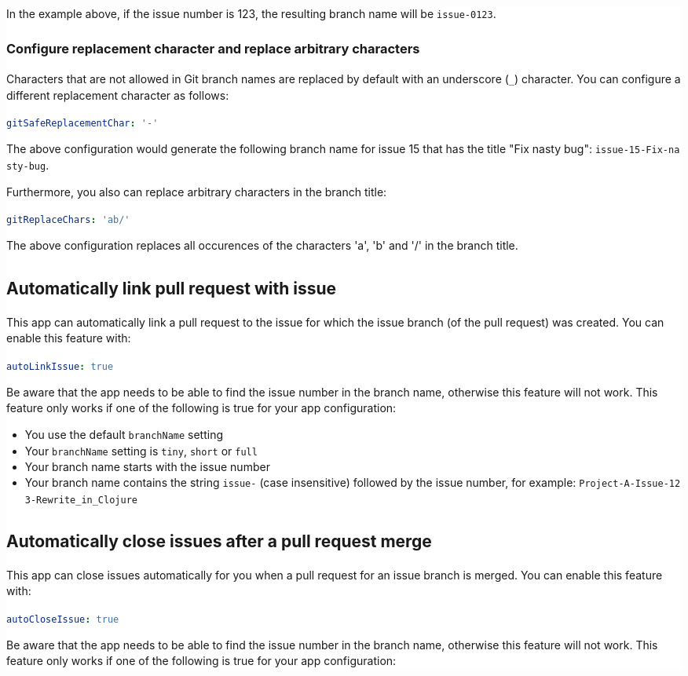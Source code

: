 In the example above, if the issue number is 123, the resulting branch name will be `issue-0123`.

### Configure replacement character and replace arbitrary characters

Characters that are not allowed in Git branch names are replaced by default with an underscore (`_`) character. You can
configure a different replacement character as follows:

```yaml
gitSafeReplacementChar: '-'
```

The above configuration would generate the following branch name for issue 15 that has the title "Fix nasty
bug": `issue-15-Fix-nasty-bug`.

Furthermore, you also can replace arbitrary characters in the branch title:

```yaml
gitReplaceChars: 'ab/'
```

The above configuration replaces all occurences of the characters 'a', 'b' and '/' in the branch title.

## Automatically link pull request with issue

This app can automatically link a pull request to the issue for which the issue
branch (of the pull request) was created. You can enable this feature with:

```yaml
autoLinkIssue: true
```

Be aware that the app needs to be able to find the issue number in the branch
name, otherwise this feature will not work. This feature only works if one of
the following is true for your app configuration:

- You use the default `branchName` setting
- Your `branchName` setting is `tiny`, `short` or `full`
- Your branch name starts with the issue number
- Your branch name contains the string `issue-` (case insensitive) followed by
  the issue number, for example: `Project-A-Issue-123-Rewrite_in_Clojure`

## Automatically close issues after a pull request merge

This app can close issues automatically for you when a pull request for an
issue branch is merged. You can enable this feature with:

```yaml
autoCloseIssue: true
```

Be aware that the app needs to be able to find the issue number in the branch
name, otherwise this feature will not work. This feature only works if one of
the following is true for your app configuration:
